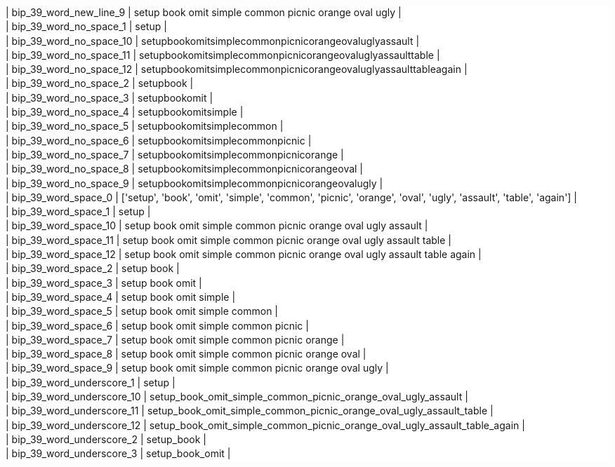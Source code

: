 | bip_39_word_new_line_9 | setup
book
omit
simple
common
picnic
orange
oval
ugly |  
| bip_39_word_no_space_1 | setup |  
| bip_39_word_no_space_10 | setupbookomitsimplecommonpicnicorangeovaluglyassault |  
| bip_39_word_no_space_11 | setupbookomitsimplecommonpicnicorangeovaluglyassaulttable |  
| bip_39_word_no_space_12 | setupbookomitsimplecommonpicnicorangeovaluglyassaulttableagain |  
| bip_39_word_no_space_2 | setupbook |  
| bip_39_word_no_space_3 | setupbookomit |  
| bip_39_word_no_space_4 | setupbookomitsimple |  
| bip_39_word_no_space_5 | setupbookomitsimplecommon |  
| bip_39_word_no_space_6 | setupbookomitsimplecommonpicnic |  
| bip_39_word_no_space_7 | setupbookomitsimplecommonpicnicorange |  
| bip_39_word_no_space_8 | setupbookomitsimplecommonpicnicorangeoval |  
| bip_39_word_no_space_9 | setupbookomitsimplecommonpicnicorangeovalugly |  
| bip_39_word_space_0 | ['setup', 'book', 'omit', 'simple', 'common', 'picnic', 'orange', 'oval', 'ugly', 'assault', 'table', 'again'] |  
| bip_39_word_space_1 | setup |  
| bip_39_word_space_10 | setup book omit simple common picnic orange oval ugly assault |  
| bip_39_word_space_11 | setup book omit simple common picnic orange oval ugly assault table |  
| bip_39_word_space_12 | setup book omit simple common picnic orange oval ugly assault table again |  
| bip_39_word_space_2 | setup book |  
| bip_39_word_space_3 | setup book omit |  
| bip_39_word_space_4 | setup book omit simple |  
| bip_39_word_space_5 | setup book omit simple common |  
| bip_39_word_space_6 | setup book omit simple common picnic |  
| bip_39_word_space_7 | setup book omit simple common picnic orange |  
| bip_39_word_space_8 | setup book omit simple common picnic orange oval |  
| bip_39_word_space_9 | setup book omit simple common picnic orange oval ugly |  
| bip_39_word_underscore_1 | setup |  
| bip_39_word_underscore_10 | setup_book_omit_simple_common_picnic_orange_oval_ugly_assault |  
| bip_39_word_underscore_11 | setup_book_omit_simple_common_picnic_orange_oval_ugly_assault_table |  
| bip_39_word_underscore_12 | setup_book_omit_simple_common_picnic_orange_oval_ugly_assault_table_again |  
| bip_39_word_underscore_2 | setup_book |  
| bip_39_word_underscore_3 | setup_book_omit |  